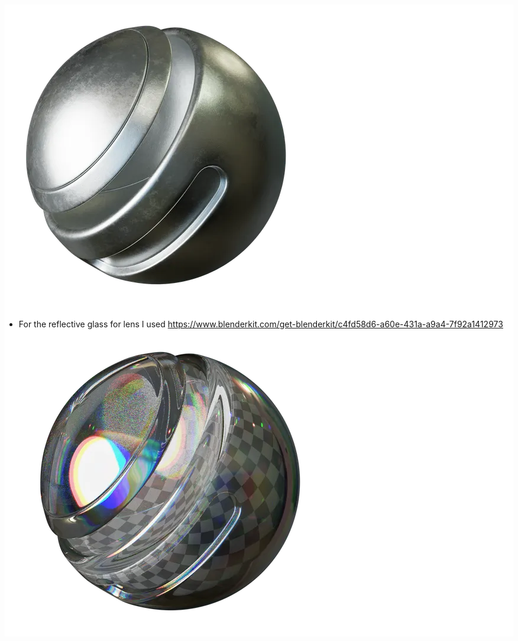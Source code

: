 ![alt text](image-12.png)
- For the reflective glass for lens I used https://www.blenderkit.com/get-blenderkit/c4fd58d6-a60e-431a-a9a4-7f92a1412973 ![alt text](image-13.png)
